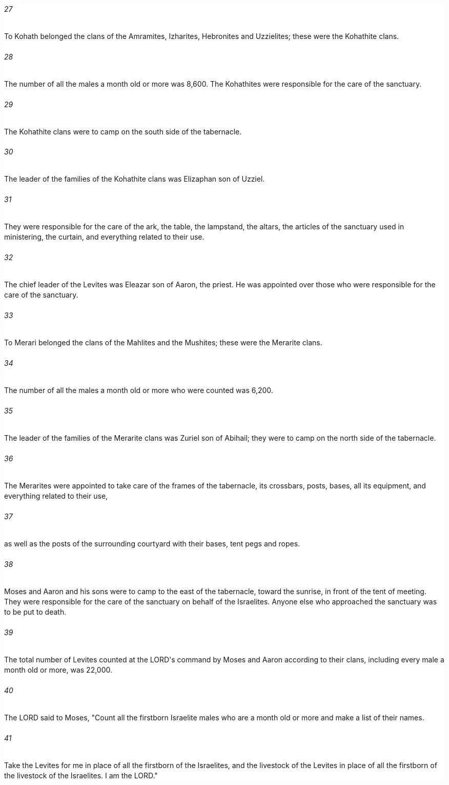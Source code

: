###### 27 
To Kohath belonged the clans of the Amramites, Izharites, Hebronites and Uzzielites; these were the Kohathite clans. 

###### 28 
The number of all the males a month old or more was 8,600. The Kohathites were responsible for the care of the sanctuary. 

###### 29 
The Kohathite clans were to camp on the south side of the tabernacle. 

###### 30 
The leader of the families of the Kohathite clans was Elizaphan son of Uzziel. 

###### 31 
They were responsible for the care of the ark, the table, the lampstand, the altars, the articles of the sanctuary used in ministering, the curtain, and everything related to their use. 

###### 32 
The chief leader of the Levites was Eleazar son of Aaron, the priest. He was appointed over those who were responsible for the care of the sanctuary. 

###### 33 
To Merari belonged the clans of the Mahlites and the Mushites; these were the Merarite clans. 

###### 34 
The number of all the males a month old or more who were counted was 6,200. 

###### 35 
The leader of the families of the Merarite clans was Zuriel son of Abihail; they were to camp on the north side of the tabernacle. 

###### 36 
The Merarites were appointed to take care of the frames of the tabernacle, its crossbars, posts, bases, all its equipment, and everything related to their use, 

###### 37 
as well as the posts of the surrounding courtyard with their bases, tent pegs and ropes. 

###### 38 
Moses and Aaron and his sons were to camp to the east of the tabernacle, toward the sunrise, in front of the tent of meeting. They were responsible for the care of the sanctuary on behalf of the Israelites. Anyone else who approached the sanctuary was to be put to death. 

###### 39 
The total number of Levites counted at the LORD's command by Moses and Aaron according to their clans, including every male a month old or more, was 22,000. 

###### 40 
The LORD said to Moses, "Count all the firstborn Israelite males who are a month old or more and make a list of their names. 

###### 41 
Take the Levites for me in place of all the firstborn of the Israelites, and the livestock of the Levites in place of all the firstborn of the livestock of the Israelites. I am the LORD." 
